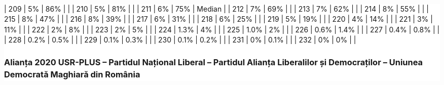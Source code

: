 | 209 | 5% | 86% |  |
| 210 | 5% | 81% |  |
| 211 | 6% | 75% | Median |
| 212 | 7% | 69% |  |
| 213 | 7% | 62% |  |
| 214 | 8% | 55% |  |
| 215 | 8% | 47% |  |
| 216 | 8% | 39% |  |
| 217 | 6% | 31% |  |
| 218 | 6% | 25% |  |
| 219 | 5% | 19% |  |
| 220 | 4% | 14% |  |
| 221 | 3% | 11% |  |
| 222 | 2% | 8% |  |
| 223 | 2% | 5% |  |
| 224 | 1.3% | 4% |  |
| 225 | 1.0% | 2% |  |
| 226 | 0.6% | 1.4% |  |
| 227 | 0.4% | 0.8% |  |
| 228 | 0.2% | 0.5% |  |
| 229 | 0.1% | 0.3% |  |
| 230 | 0.1% | 0.2% |  |
| 231 | 0% | 0.1% |  |
| 232 | 0% | 0% |  |

### Alianța 2020 USR-PLUS – Partidul Național Liberal – Partidul Alianța Liberalilor și Democraților – Uniunea Democrată Maghiară din România
